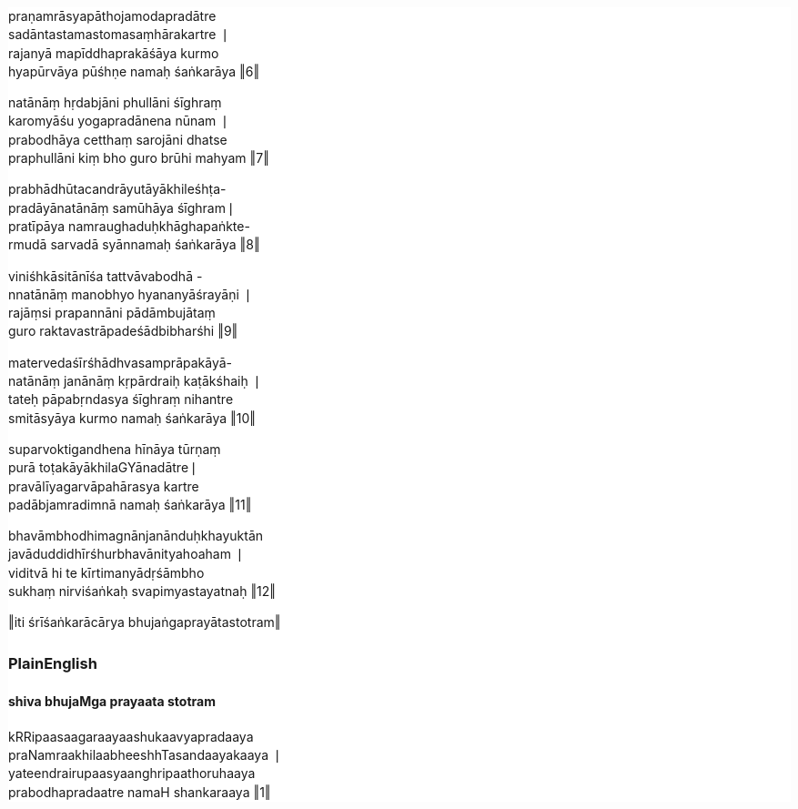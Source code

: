 praṇamrāsyapāthojamodapradātre  
sadāntastamastomasaṃhārakartre ❘  
rajanyā mapīddhaprakāśāya kurmo  
hyapūrvāya pūśhṇe namaḥ śaṅkarāya 
‖6‖

natānāṃ hṛdabjāni phullāni śīghraṃ  
karomyāśu yogapradānena nūnam ❘  
prabodhāya cetthaṃ sarojāni dhatse  
praphullāni kiṃ bho guro brūhi mahyam 
‖7‖

prabhādhūtacandrāyutāyākhileśhṭa-  
pradāyānatānāṃ samūhāya śīghram❘  
pratīpāya namraughaduḥkhāghapaṅkte-  
rmudā sarvadā syānnamaḥ śaṅkarāya 
‖8‖

viniśhkāsitānīśa tattvāvabodhā -  
nnatānāṃ manobhyo hyananyāśrayāṇi ❘  
rajāṃsi prapannāni pādāmbujātaṃ  
guro raktavastrāpadeśādbibharśhi 
‖9‖

matervedaśīrśhādhvasamprāpakāyā-  
natānāṃ janānāṃ kṛpārdraiḥ kaṭākśhaiḥ ❘  
tateḥ pāpabṛndasya śīghraṃ nihantre  
smitāsyāya kurmo namaḥ śaṅkarāya 
‖10‖

suparvoktigandhena hīnāya tūrṇaṃ  
purā toṭakāyākhilaGYānadātre❘  
pravālīyagarvāpahārasya kartre  
padābjamradimnā namaḥ śaṅkarāya 
‖11‖

bhavāmbhodhimagnānjanānduḥkhayuktān  
javāduddidhīrśhurbhavānityahoaham ❘  
viditvā hi te kīrtimanyādṛśāmbho  
sukhaṃ nirviśaṅkaḥ svapimyastayatnaḥ 
‖12‖


‖iti śrīśaṅkarācārya bhujaṅgaprayātastotram‖

### PlainEnglish

#### shiva bhujaMga prayaata stotram

kRRipaasaagaraayaashukaavyapradaaya  
praNamraakhilaabheeshhTasandaayakaaya ❘  
yateendrairupaasyaanghripaathoruhaaya  
prabodhapradaatre namaH shankaraaya 
‖1‖
